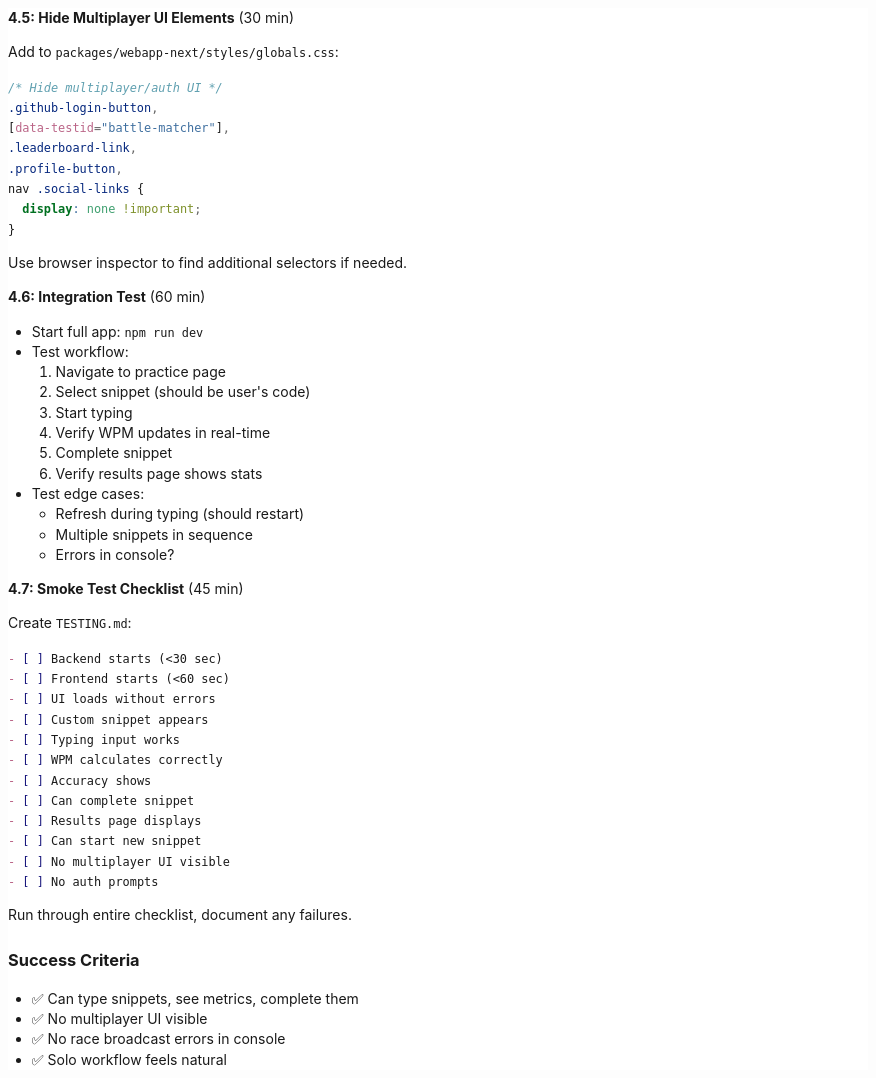 **4.5: Hide Multiplayer UI Elements** (30 min)

Add to `packages/webapp-next/styles/globals.css`:

```css
/* Hide multiplayer/auth UI */
.github-login-button,
[data-testid="battle-matcher"],
.leaderboard-link,
.profile-button,
nav .social-links {
  display: none !important;
}
```

Use browser inspector to find additional selectors if needed.

**4.6: Integration Test** (60 min)

- Start full app: `npm run dev`
- Test workflow:
  1. Navigate to practice page
  2. Select snippet (should be user's code)
  3. Start typing
  4. Verify WPM updates in real-time
  5. Complete snippet
  6. Verify results page shows stats
- Test edge cases:
  - Refresh during typing (should restart)
  - Multiple snippets in sequence
  - Errors in console?

**4.7: Smoke Test Checklist** (45 min)

Create `TESTING.md`:

```markdown
- [ ] Backend starts (<30 sec)
- [ ] Frontend starts (<60 sec)
- [ ] UI loads without errors
- [ ] Custom snippet appears
- [ ] Typing input works
- [ ] WPM calculates correctly
- [ ] Accuracy shows
- [ ] Can complete snippet
- [ ] Results page displays
- [ ] Can start new snippet
- [ ] No multiplayer UI visible
- [ ] No auth prompts
```

Run through entire checklist, document any failures.

### Success Criteria

- ✅ Can type snippets, see metrics, complete them
- ✅ No multiplayer UI visible
- ✅ No race broadcast errors in console
- ✅ Solo workflow feels natural

